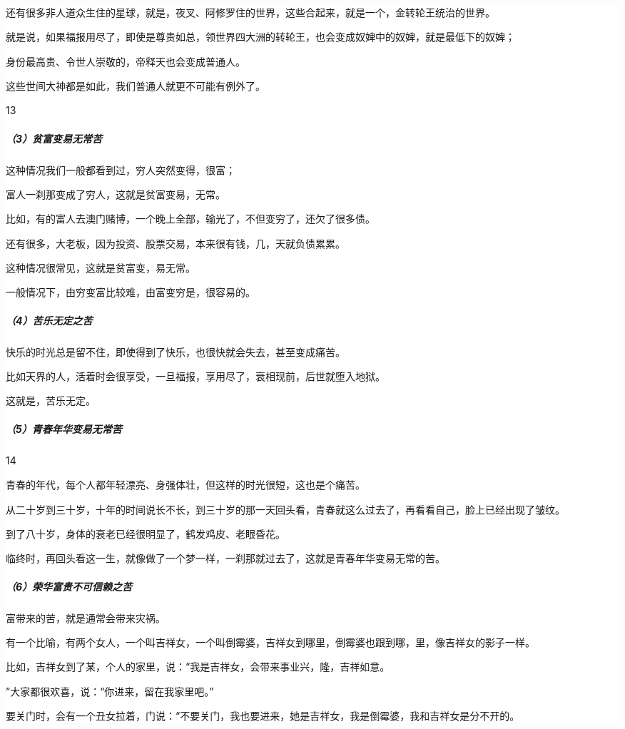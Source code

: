 还有很多非人道众生住的星球，就是，夜叉、阿修罗住的世界，这些合起来，就是一个，金转轮王统治的世界。


就是说，如果福报用尽了，即使是尊贵如总，领世界四大洲的转轮王，也会变成奴婢中的奴婢，就是最低下的奴婢；

身份最高贵、令世人崇敬的，帝释天也会变成普通人。

这些世间大神都是如此，我们普通人就更不可能有例外了。


13  


##### （3）贫富变易无常苦 

这种情况我们一般都看到过，穷人突然变得，很富；

富人一刹那变成了穷人，这就是贫富变易，无常。


比如，有的富人去澳门赌博，一个晚上全部，输光了，不但变穷了，还欠了很多债。

还有很多，大老板，因为投资、股票交易，本来很有钱，几，天就负债累累。

这种情况很常见，这就是贫富变，易无常。


一般情况下，由穷变富比较难，由富变穷是，很容易的。
 

##### （4）苦乐无定之苦 

快乐的时光总是留不住，即使得到了快乐，也很快就会失去，甚至变成痛苦。


比如天界的人，活着时会很享受，一旦福报，享用尽了，衰相现前，后世就堕入地狱。

这就是，苦乐无定。


##### （5）青春年华变易无常苦 

14  


青春的年代，每个人都年轻漂亮、身强体壮，但这样的时光很短，这也是个痛苦。
 

从二十岁到三十岁，十年的时间说长不长，到三十岁的那一天回头看，青春就这么过去了，再看看自己，脸上已经出现了皱纹。

到了八十岁，身体的衰老已经很明显了，鹤发鸡皮、老眼昏花。

临终时，再回头看这一生，就像做了一个梦一样，一刹那就过去了，这就是青春年华变易无常的苦。
 

##### （6）荣华富贵不可信赖之苦

富带来的苦，就是通常会带来灾祸。
 

有一个比喻，有两个女人，一个叫吉祥女，一个叫倒霉婆，吉祥女到哪里，倒霉婆也跟到哪，里，像吉祥女的影子一样。

比如，吉祥女到了某，个人的家里，说：“我是吉祥女，会带来事业兴，隆，吉祥如意。

”大家都很欢喜，说：“你进来，留在我家里吧。”

要关门时，会有一个丑女拉着，门说：“不要关门，我也要进来，她是吉祥女，我是倒霉婆，我和吉祥女是分不开的。
